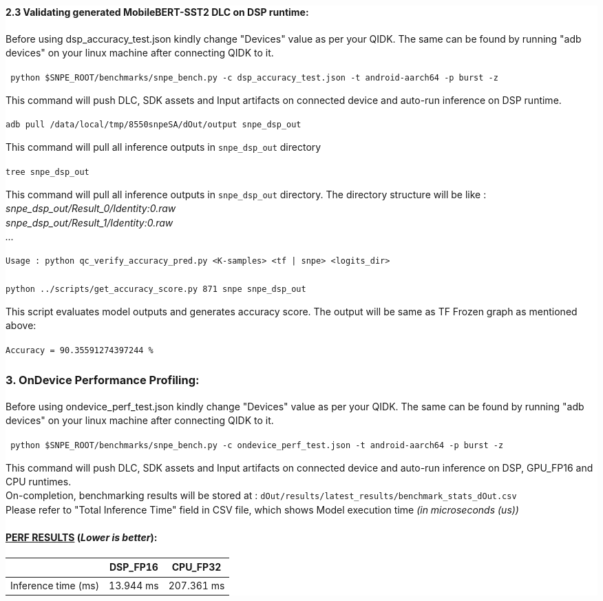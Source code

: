#### 2.3 Validating generated MobileBERT-SST2 DLC on DSP runtime:
Before using dsp_accuracy_test.json kindly change "Devices" value as per your QIDK. The same can be found by running "adb devices" on your linux machine after connecting QIDK to it.
```
 python $SNPE_ROOT/benchmarks/snpe_bench.py -c dsp_accuracy_test.json -t android-aarch64 -p burst -z
```
This command will push DLC, SDK assets and Input artifacts on connected device and auto-run inference on DSP runtime.
```
adb pull /data/local/tmp/8550snpeSA/dOut/output snpe_dsp_out
```
This command will pull all inference outputs in `snpe_dsp_out` directory
```
tree snpe_dsp_out
```
This command will pull all inference outputs in `snpe_dsp_out` directory.
The directory structure will be like :<br>
<i>snpe_dsp_out/Result_0/Identity:0.raw</i><br>
<i>snpe_dsp_out/Result_1/Identity:0.raw</i><br>
<i>...</i>
<br>

```
Usage : python qc_verify_accuracy_pred.py <K-samples> <tf | snpe> <logits_dir>

python ../scripts/get_accuracy_score.py 871 snpe snpe_dsp_out
```
This script evaluates model outputs and generates accuracy score. The output will be same as TF Frozen graph as mentioned above:

```
Accuracy = 90.35591274397244 %
```

### 3. OnDevice Performance Profiling:
Before using ondevice_perf_test.json kindly change "Devices" value as per your QIDK. The same can be found by running "adb devices" on your linux machine after connecting QIDK to it.
```
 python $SNPE_ROOT/benchmarks/snpe_bench.py -c ondevice_perf_test.json -t android-aarch64 -p burst -z
```
This command will push DLC, SDK assets and Input artifacts on connected device and auto-run inference on DSP, GPU_FP16 and CPU runtimes.<br>
On-completion, benchmarking results will be stored at : `dOut/results/latest_results/benchmark_stats_dOut.csv`<br>
Please refer to "Total Inference Time" field in CSV file, which shows Model execution time <i>(in microseconds (us))</i><br>

#### <u>PERF RESULTS</u> (<i>Lower is better</i>):

|                     | DSP_FP16    |  CPU_FP32    |
| :---:               | :---:       |  :---:       |
| Inference time (ms) | 13.944 ms   |  207.361 ms  |
